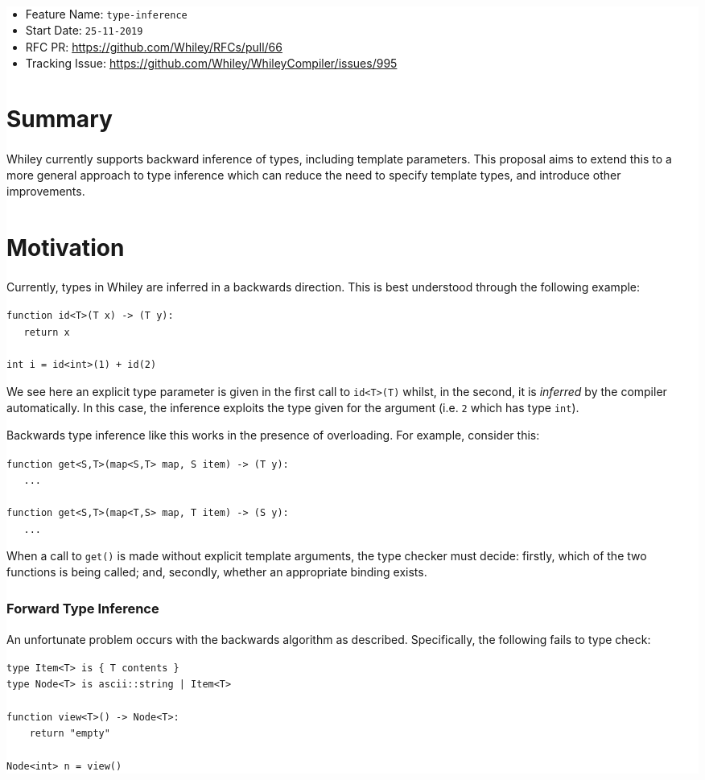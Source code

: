 - Feature Name: `type-inference`
- Start Date: `25-11-2019`
- RFC PR: https://github.com/Whiley/RFCs/pull/66
- Tracking Issue: https://github.com/Whiley/WhileyCompiler/issues/995

# Summary

Whiley currently supports backward inference of types, including
template parameters.  This proposal aims to extend this to a more
general approach to type inference which can reduce the need to
specify template types, and introduce other improvements.

# Motivation

Currently, types in Whiley are inferred in a backwards direction.
This is best understood through the following example:

```Whiley
function id<T>(T x) -> (T y):
   return x

int i = id<int>(1) + id(2)
```

We see here an explicit type parameter is given in the first call to
`id<T>(T)` whilst, in the second, it is _inferred_ by the compiler
automatically.  In this case, the inference exploits the type given
for the argument (i.e. `2` which has type `int`).  

Backwards type inference like this works in the presence of
overloading.  For example, consider this:

```Whiley
function get<S,T>(map<S,T> map, S item) -> (T y):
   ...

function get<S,T>(map<T,S> map, T item) -> (S y):
   ...
```

When a call to `get()` is made without explicit template arguments,
the type checker must decide: firstly, which of the two functions is
being called; and, secondly, whether an appropriate binding exists.

### Forward Type Inference

An unfortunate problem occurs with the backwards algorithm as
described.  Specifically, the following fails to type check:

```Whiley
type Item<T> is { T contents }
type Node<T> is ascii::string | Item<T>

function view<T>() -> Node<T>:
    return "empty"

Node<int> n = view()
```
